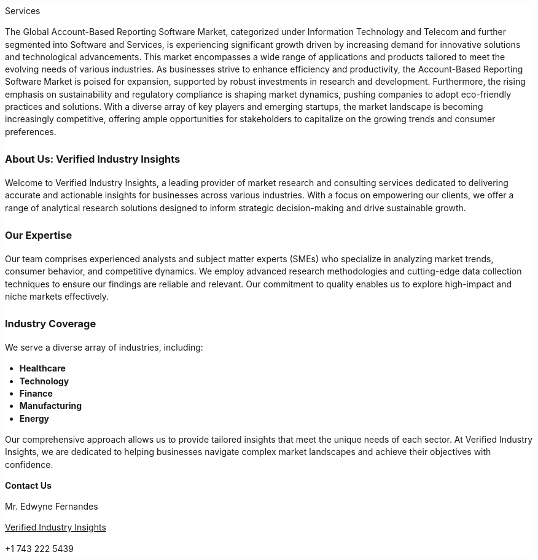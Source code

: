Services </h3><p>The Global Account-Based Reporting Software Market, categorized under Information Technology and Telecom and further segmented into Software and Services, is experiencing significant growth driven by increasing demand for innovative solutions and technological advancements. This market encompasses a wide range of applications and products tailored to meet the evolving needs of various industries. As businesses strive to enhance efficiency and productivity, the Account-Based Reporting Software Market is poised for expansion, supported by robust investments in research and development. Furthermore, the rising emphasis on sustainability and regulatory compliance is shaping market dynamics, pushing companies to adopt eco-friendly practices and solutions. With a diverse array of key players and emerging startups, the market landscape is becoming increasingly competitive, offering ample opportunities for stakeholders to capitalize on the growing trends and consumer preferences.</p><h3>About Us: Verified Industry Insights</h3><p>Welcome to Verified Industry Insights, a leading provider of market research and consulting services dedicated to delivering accurate and actionable insights for businesses across various industries. With a focus on empowering our clients, we offer a range of analytical research solutions designed to inform strategic decision-making and drive sustainable growth.</p><h3>Our Expertise</h3><p>Our team comprises experienced analysts and subject matter experts (SMEs) who specialize in analyzing market trends, consumer behavior, and competitive dynamics. We employ advanced research methodologies and cutting-edge data collection techniques to ensure our findings are reliable and relevant. Our commitment to quality enables us to explore high-impact and niche markets effectively.</p><h3>Industry Coverage</h3><p>We serve a diverse array of industries, including:</p><ul><li><strong>Healthcare</strong></li><li><strong>Technology</strong></li><li><strong>Finance</strong></li><li><strong>Manufacturing</strong></li><li><strong>Energy</strong></li></ul><p>Our comprehensive approach allows us to provide tailored insights that meet the unique needs of each sector. At Verified Industry Insights, we are dedicated to helping businesses navigate complex market landscapes and achieve their objectives with confidence.</p><p><strong>Contact Us</strong></p><p>Mr. Edwyne Fernandes</p><p><a href="https://www.verifiedindustryinsights.com/">Verified Industry Insights</a></p><p>+1 743 222 5439</p>
